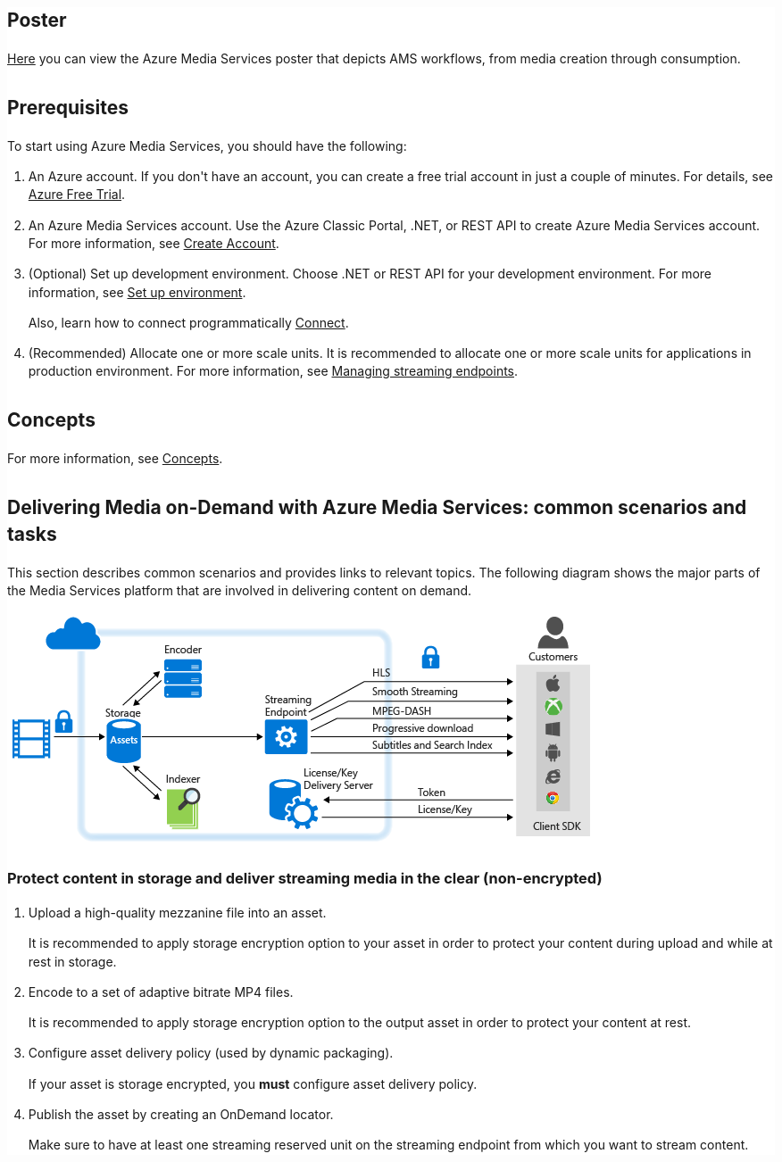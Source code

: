 ## Poster
[Here](https://azure.microsoft.com/documentation/infographics/media-services/) you can view the Azure Media Services  poster that depicts AMS workflows, from media creation through consumption. 

## Prerequisites
To start using Azure Media Services, you should have the following:

1. An Azure account. If you don't have an account, you can create a free trial account in just a couple of minutes. For details, see [Azure Free Trial](azure.microsoft.com).
2. An Azure Media Services account. Use the Azure Classic Portal, .NET, or REST API to create Azure Media Services account. For more information, see [Create Account](media-services-create-account.md).
3. (Optional) Set up development environment. Choose .NET or REST API for your development environment. For more information, see [Set up environment](media-services-dotnet-how-to-use.md). 

    Also, learn how to connect  programmatically [Connect](media-services-dotnet-connect_programmatically.md).

4. (Recommended) Allocate one or more scale units. It is recommended to allocate one or more scale units for applications in production environment.   For more information, see [Managing streaming endpoints](media-services-manage-origins.md).

## Concepts
For more information, see [Concepts](media-services-concepts.md).

## <a id="vod_scenarios"></a>Delivering Media on-Demand with Azure Media Services: common scenarios and tasks
This section describes common scenarios and provides links to relevant topics. The following diagram shows the major parts of the Media Services platform that are involved in delivering content on demand. 

![VoD workflow][vod-overview]

### Protect content in storage and deliver streaming media in the clear (non-encrypted)
1. Upload a high-quality mezzanine file into an asset.

    It is recommended to apply storage encryption option to your asset in order to protect your content during upload and while at rest in storage.

2. Encode to a set of adaptive bitrate MP4 files. 

    It is recommended to apply storage encryption option to the output asset in order to protect your content at rest.

3. Configure asset delivery policy (used by dynamic packaging). 

    If your asset is storage encrypted, you **must** configure asset delivery policy. 

4. Publish the asset by creating an OnDemand locator.

    Make sure to have at least one streaming reserved unit on the streaming endpoint from which you want to stream content.


[overview]: ./media/media-services-overview/media-services-overview.png
[vod-overview]: ./media/media-services-video-on-demand-workflow/media-services-video-on-demand.png
[live-overview1]: ./media/media-services-live-streaming-workflow/media-services-live-streaming-new.png
[live-overview2]: ./media/media-services-live-streaming-workflow/media-services-live-streaming-current.png